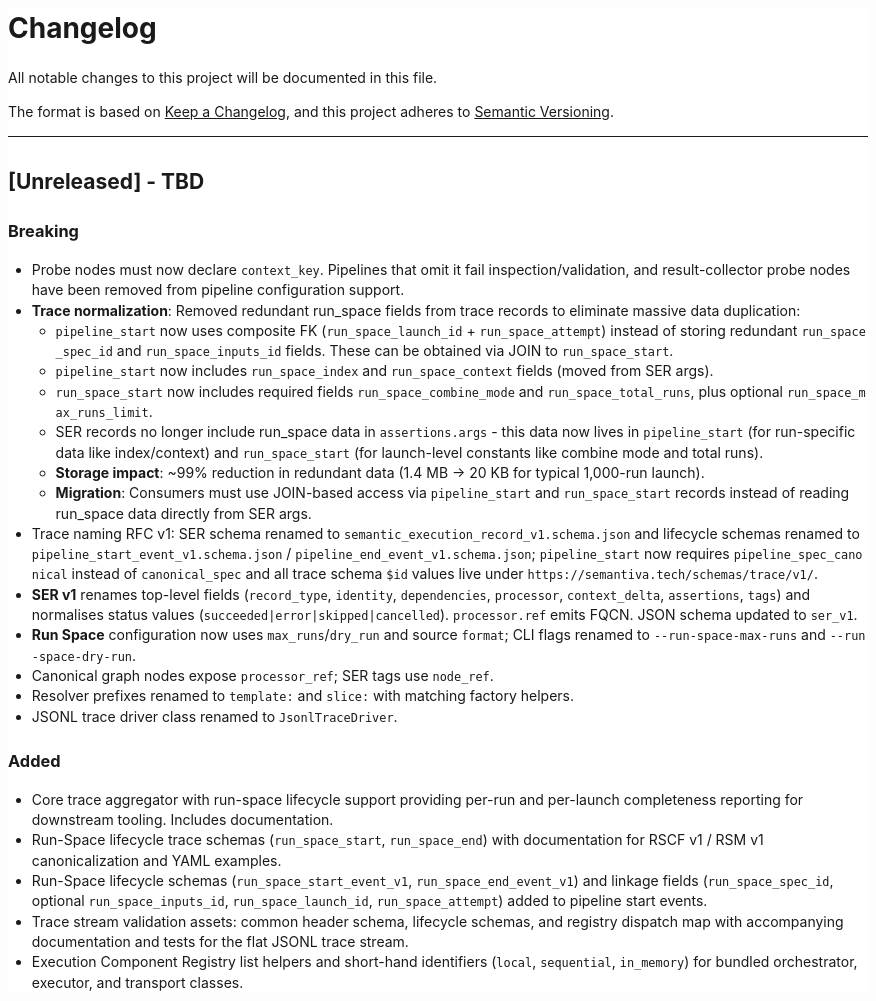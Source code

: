 # Changelog

All notable changes to this project will be documented in this file.

The format is based on [Keep a Changelog](https://keepachangelog.com/en/1.1.0/), and this project adheres to [Semantic Versioning](https://semver.org/spec/v2.0.0.html).

---

## [Unreleased] - TBD

### Breaking
- Probe nodes must now declare ``context_key``. Pipelines that omit it fail
  inspection/validation, and result-collector probe nodes have been removed from
  pipeline configuration support.
- **Trace normalization**: Removed redundant run_space fields from trace records to eliminate massive data duplication:
  - `pipeline_start` now uses composite FK (`run_space_launch_id` + `run_space_attempt`) instead of storing redundant `run_space_spec_id` and `run_space_inputs_id` fields. These can be obtained via JOIN to `run_space_start`.
  - `pipeline_start` now includes `run_space_index` and `run_space_context` fields (moved from SER args).
  - `run_space_start` now includes required fields `run_space_combine_mode` and `run_space_total_runs`, plus optional `run_space_max_runs_limit`.
  - SER records no longer include run_space data in `assertions.args` - this data now lives in `pipeline_start` (for run-specific data like index/context) and `run_space_start` (for launch-level constants like combine mode and total runs).
  - **Storage impact**: ~99% reduction in redundant data (1.4 MB → 20 KB for typical 1,000-run launch).
  - **Migration**: Consumers must use JOIN-based access via `pipeline_start` and `run_space_start` records instead of reading run_space data directly from SER args.
- Trace naming RFC v1: SER schema renamed to
  ``semantic_execution_record_v1.schema.json`` and lifecycle schemas renamed to
  ``pipeline_start_event_v1.schema.json`` / ``pipeline_end_event_v1.schema.json``;
  ``pipeline_start`` now requires ``pipeline_spec_canonical`` instead of
  ``canonical_spec`` and all trace schema ``$id`` values live under
  ``https://semantiva.tech/schemas/trace/v1/``.
- **SER v1** renames top-level fields (``record_type``, ``identity``, ``dependencies``,
  ``processor``, ``context_delta``, ``assertions``, ``tags``) and normalises status
  values (``succeeded|error|skipped|cancelled``). ``processor.ref`` emits FQCN. JSON schema updated to ``ser_v1``.
- **Run Space** configuration now uses ``max_runs``/``dry_run`` and source ``format``;
  CLI flags renamed to ``--run-space-max-runs`` and ``--run-space-dry-run``.
- Canonical graph nodes expose ``processor_ref``; SER tags use
  ``node_ref``.
- Resolver prefixes renamed to ``template:`` and ``slice:`` with matching factory helpers.
- JSONL trace driver class renamed to ``JsonlTraceDriver``.

### Added
- Core trace aggregator with run-space lifecycle support providing per-run and
  per-launch completeness reporting for downstream tooling. Includes documentation.
- Run-Space lifecycle trace schemas (`run_space_start`, `run_space_end`) with
  documentation for RSCF v1 / RSM v1 canonicalization and YAML examples.
- Run-Space lifecycle schemas (`run_space_start_event_v1`, `run_space_end_event_v1`)
  and linkage fields (`run_space_spec_id`, optional `run_space_inputs_id`,
  `run_space_launch_id`, `run_space_attempt`) added to pipeline start events.
- Trace stream validation assets: common header schema, lifecycle schemas, and
  registry dispatch map with accompanying documentation and tests for the flat
  JSONL trace stream.
- Execution Component Registry list helpers and short-hand identifiers (``local``,
  ``sequential``, ``in_memory``) for bundled orchestrator, executor, and transport
  classes.

[v0.1.1]: https://github.com/semantiva/semantiva/releases/tag/v0.1.1